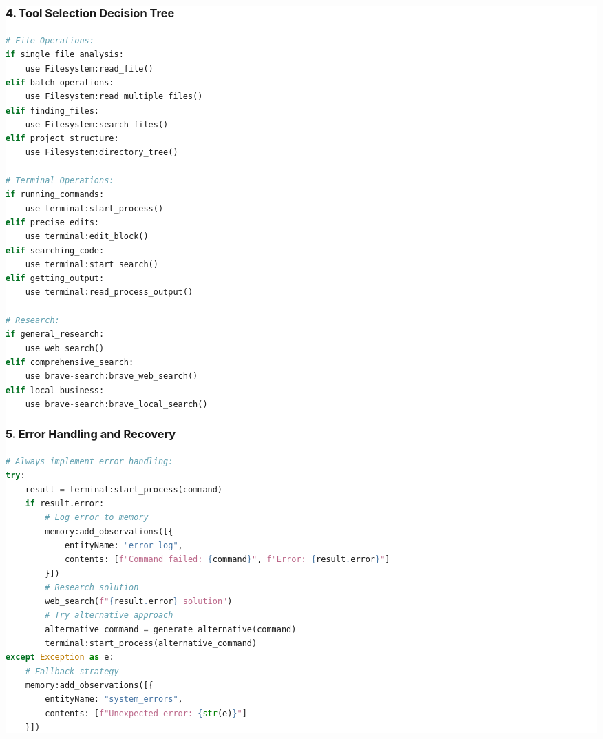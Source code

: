 ### 4. Tool Selection Decision Tree
```python
# File Operations:
if single_file_analysis:
    use Filesystem:read_file()
elif batch_operations:
    use Filesystem:read_multiple_files()
elif finding_files:
    use Filesystem:search_files()
elif project_structure:
    use Filesystem:directory_tree()

# Terminal Operations:
if running_commands:
    use terminal:start_process()
elif precise_edits:
    use terminal:edit_block()
elif searching_code:
    use terminal:start_search()
elif getting_output:
    use terminal:read_process_output()

# Research:
if general_research:
    use web_search()
elif comprehensive_search:
    use brave-search:brave_web_search()
elif local_business:
    use brave-search:brave_local_search()
```

### 5. Error Handling and Recovery
```python
# Always implement error handling:
try:
    result = terminal:start_process(command)
    if result.error:
        # Log error to memory
        memory:add_observations([{
            entityName: "error_log",
            contents: [f"Command failed: {command}", f"Error: {result.error}"]
        }])
        # Research solution
        web_search(f"{result.error} solution")
        # Try alternative approach
        alternative_command = generate_alternative(command)
        terminal:start_process(alternative_command)
except Exception as e:
    # Fallback strategy
    memory:add_observations([{
        entityName: "system_errors",
        contents: [f"Unexpected error: {str(e)}"]
    }])
```
